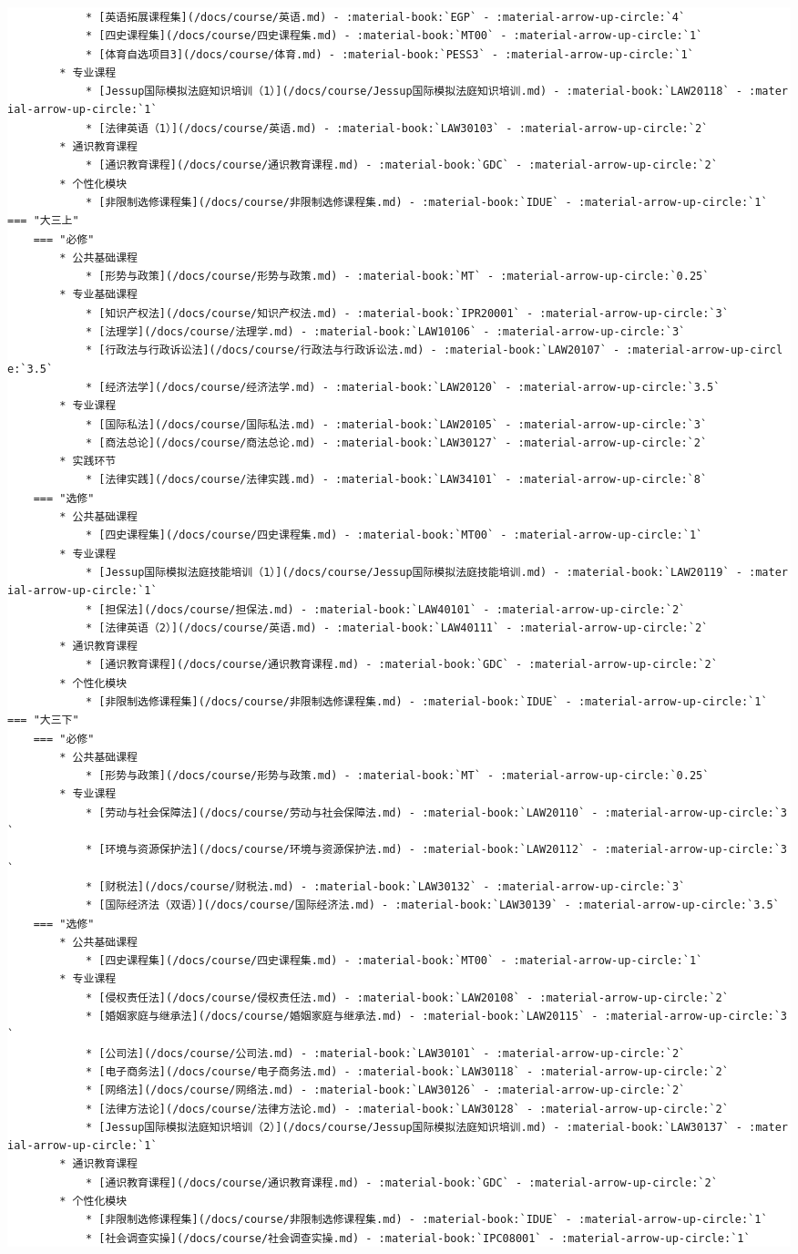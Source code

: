                 * [英语拓展课程集](/docs/course/英语.md) - :material-book:`EGP` - :material-arrow-up-circle:`4`  
                * [四史课程集](/docs/course/四史课程集.md) - :material-book:`MT00` - :material-arrow-up-circle:`1`  
                * [体育自选项目3](/docs/course/体育.md) - :material-book:`PESS3` - :material-arrow-up-circle:`1`  
            * 专业课程
                * [Jessup国际模拟法庭知识培训（1）](/docs/course/Jessup国际模拟法庭知识培训.md) - :material-book:`LAW20118` - :material-arrow-up-circle:`1`  
                * [法律英语（1）](/docs/course/英语.md) - :material-book:`LAW30103` - :material-arrow-up-circle:`2`  
            * 通识教育课程
                * [通识教育课程](/docs/course/通识教育课程.md) - :material-book:`GDC` - :material-arrow-up-circle:`2`  
            * 个性化模块
                * [非限制选修课程集](/docs/course/非限制选修课程集.md) - :material-book:`IDUE` - :material-arrow-up-circle:`1`  
    === "大三上"  
        === "必修"  
            * 公共基础课程
                * [形势与政策](/docs/course/形势与政策.md) - :material-book:`MT` - :material-arrow-up-circle:`0.25`  
            * 专业基础课程
                * [知识产权法](/docs/course/知识产权法.md) - :material-book:`IPR20001` - :material-arrow-up-circle:`3`  
                * [法理学](/docs/course/法理学.md) - :material-book:`LAW10106` - :material-arrow-up-circle:`3`  
                * [行政法与行政诉讼法](/docs/course/行政法与行政诉讼法.md) - :material-book:`LAW20107` - :material-arrow-up-circle:`3.5`  
                * [经济法学](/docs/course/经济法学.md) - :material-book:`LAW20120` - :material-arrow-up-circle:`3.5`  
            * 专业课程
                * [国际私法](/docs/course/国际私法.md) - :material-book:`LAW20105` - :material-arrow-up-circle:`3`  
                * [商法总论](/docs/course/商法总论.md) - :material-book:`LAW30127` - :material-arrow-up-circle:`2`  
            * 实践环节
                * [法律实践](/docs/course/法律实践.md) - :material-book:`LAW34101` - :material-arrow-up-circle:`8`  
        === "选修"  
            * 公共基础课程
                * [四史课程集](/docs/course/四史课程集.md) - :material-book:`MT00` - :material-arrow-up-circle:`1`  
            * 专业课程
                * [Jessup国际模拟法庭技能培训（1）](/docs/course/Jessup国际模拟法庭技能培训.md) - :material-book:`LAW20119` - :material-arrow-up-circle:`1`  
                * [担保法](/docs/course/担保法.md) - :material-book:`LAW40101` - :material-arrow-up-circle:`2`  
                * [法律英语（2）](/docs/course/英语.md) - :material-book:`LAW40111` - :material-arrow-up-circle:`2`  
            * 通识教育课程
                * [通识教育课程](/docs/course/通识教育课程.md) - :material-book:`GDC` - :material-arrow-up-circle:`2`  
            * 个性化模块
                * [非限制选修课程集](/docs/course/非限制选修课程集.md) - :material-book:`IDUE` - :material-arrow-up-circle:`1`  
    === "大三下"  
        === "必修"  
            * 公共基础课程
                * [形势与政策](/docs/course/形势与政策.md) - :material-book:`MT` - :material-arrow-up-circle:`0.25`  
            * 专业课程
                * [劳动与社会保障法](/docs/course/劳动与社会保障法.md) - :material-book:`LAW20110` - :material-arrow-up-circle:`3`  
                * [环境与资源保护法](/docs/course/环境与资源保护法.md) - :material-book:`LAW20112` - :material-arrow-up-circle:`3`  
                * [财税法](/docs/course/财税法.md) - :material-book:`LAW30132` - :material-arrow-up-circle:`3`  
                * [国际经济法（双语）](/docs/course/国际经济法.md) - :material-book:`LAW30139` - :material-arrow-up-circle:`3.5`  
        === "选修"  
            * 公共基础课程
                * [四史课程集](/docs/course/四史课程集.md) - :material-book:`MT00` - :material-arrow-up-circle:`1`  
            * 专业课程
                * [侵权责任法](/docs/course/侵权责任法.md) - :material-book:`LAW20108` - :material-arrow-up-circle:`2`  
                * [婚姻家庭与继承法](/docs/course/婚姻家庭与继承法.md) - :material-book:`LAW20115` - :material-arrow-up-circle:`3`  
                * [公司法](/docs/course/公司法.md) - :material-book:`LAW30101` - :material-arrow-up-circle:`2`  
                * [电子商务法](/docs/course/电子商务法.md) - :material-book:`LAW30118` - :material-arrow-up-circle:`2`  
                * [网络法](/docs/course/网络法.md) - :material-book:`LAW30126` - :material-arrow-up-circle:`2`  
                * [法律方法论](/docs/course/法律方法论.md) - :material-book:`LAW30128` - :material-arrow-up-circle:`2`  
                * [Jessup国际模拟法庭知识培训（2）](/docs/course/Jessup国际模拟法庭知识培训.md) - :material-book:`LAW30137` - :material-arrow-up-circle:`1`  
            * 通识教育课程
                * [通识教育课程](/docs/course/通识教育课程.md) - :material-book:`GDC` - :material-arrow-up-circle:`2`  
            * 个性化模块
                * [非限制选修课程集](/docs/course/非限制选修课程集.md) - :material-book:`IDUE` - :material-arrow-up-circle:`1`  
                * [社会调查实操](/docs/course/社会调查实操.md) - :material-book:`IPC08001` - :material-arrow-up-circle:`1`  